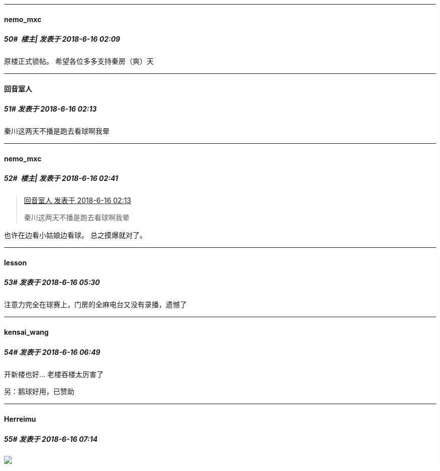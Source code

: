 *****

####  nemo_mxc  
##### 50#         楼主| 发表于 2018-6-16 02:09


原楼正式锁帖。 希望各位多多支持秦房（爽）天


*****

####  回音室人  
##### 51#       发表于 2018-6-16 02:13


秦川这两天不播是跑去看球啊我晕


*****

####  nemo_mxc  
##### 52#         楼主| 发表于 2018-6-16 02:41


<blockquote><a href="httphttps://bbs.saraba1st.com/2b/forum.php?mod=redirect&amp;goto=findpost&amp;pid=40005573&amp;ptid=1712512" target="_blank">回音室人 发表于 2018-6-16 02:13</a>

秦川这两天不播是跑去看球啊我晕</blockquote>
也许在边看小姑娘边看球。 总之摸爆就对了。


*****

####  lesson  
##### 53#       发表于 2018-6-16 05:30


注意力完全在球赛上，门房的全麻电台又没有录播，遗憾了


*****

####  kensai_wang  
##### 54#       发表于 2018-6-16 06:49


开新楼也好... 老楼吞楼太厉害了

另：鹅球好用，已赞助


*****

####  Herreimu  
##### 55#       发表于 2018-6-16 07:14


<img src="https://static.saraba1st.com/image/smiley/face2017/037.png" referrerpolicy="no-referrer">

